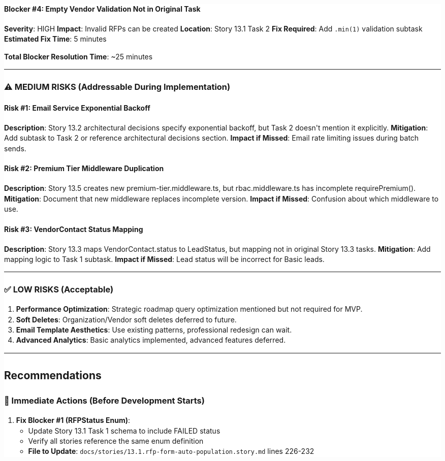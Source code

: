 #### Blocker #4: Empty Vendor Validation Not in Original Task
**Severity**: HIGH
**Impact**: Invalid RFPs can be created
**Location**: Story 13.1 Task 2
**Fix Required**: Add `.min(1)` validation subtask
**Estimated Fix Time**: 5 minutes

**Total Blocker Resolution Time**: ~25 minutes

---

### ⚠️ MEDIUM RISKS (Addressable During Implementation)

#### Risk #1: Email Service Exponential Backoff
**Description**: Story 13.2 architectural decisions specify exponential backoff, but Task 2 doesn't mention it explicitly.
**Mitigation**: Add subtask to Task 2 or reference architectural decisions section.
**Impact if Missed**: Email rate limiting issues during batch sends.

#### Risk #2: Premium Tier Middleware Duplication
**Description**: Story 13.5 creates new premium-tier.middleware.ts, but rbac.middleware.ts has incomplete requirePremium().
**Mitigation**: Document that new middleware replaces incomplete version.
**Impact if Missed**: Confusion about which middleware to use.

#### Risk #3: VendorContact Status Mapping
**Description**: Story 13.3 maps VendorContact.status to LeadStatus, but mapping not in original Story 13.3 tasks.
**Mitigation**: Add mapping logic to Task 1 subtask.
**Impact if Missed**: Lead status will be incorrect for Basic leads.

---

### ✅ LOW RISKS (Acceptable)

1. **Performance Optimization**: Strategic roadmap query optimization mentioned but not required for MVP.
2. **Soft Deletes**: Organization/Vendor soft deletes deferred to future.
3. **Email Template Aesthetics**: Use existing patterns, professional redesign can wait.
4. **Advanced Analytics**: Basic analytics implemented, advanced features deferred.

---

## Recommendations

### 🔧 Immediate Actions (Before Development Starts)

1. **Fix Blocker #1 (RFPStatus Enum)**:
   - Update Story 13.1 Task 1 schema to include FAILED status
   - Verify all stories reference the same enum definition
   - **File to Update**: `docs/stories/13.1.rfp-form-auto-population.story.md` lines 226-232
